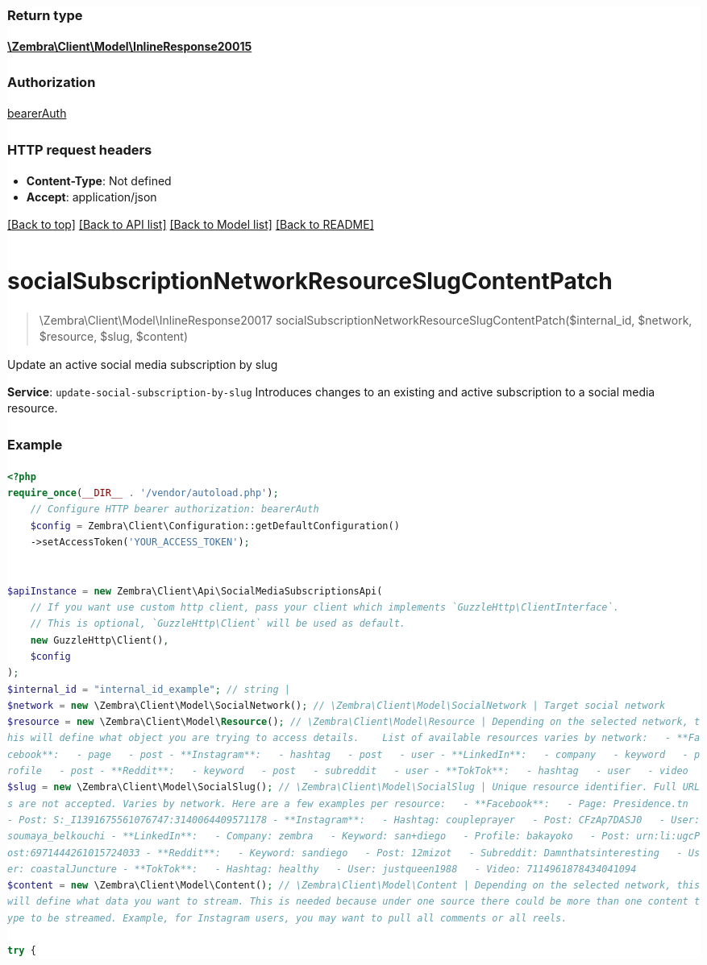 ### Return type

[**\Zembra\Client\Model\InlineResponse20015**](../Model/InlineResponse20015.md)

### Authorization

[bearerAuth](../../README.md#bearerAuth)

### HTTP request headers

 - **Content-Type**: Not defined
 - **Accept**: application/json

[[Back to top]](#) [[Back to API list]](../../README.md#documentation-for-api-endpoints) [[Back to Model list]](../../README.md#documentation-for-models) [[Back to README]](../../README.md)

# **socialSubscriptionNetworkResourceSlugContentPatch**
> \Zembra\Client\Model\InlineResponse20017 socialSubscriptionNetworkResourceSlugContentPatch($internal_id, $network, $resource, $slug, $content)

Update an active social media subscription by slug

**Service**: `update-social-subscription-by-slug`    Introduces changes to an existing and active subscription to a social media resource.

### Example
```php
<?php
require_once(__DIR__ . '/vendor/autoload.php');
    // Configure HTTP bearer authorization: bearerAuth
    $config = Zembra\Client\Configuration::getDefaultConfiguration()
    ->setAccessToken('YOUR_ACCESS_TOKEN');


$apiInstance = new Zembra\Client\Api\SocialMediaSubscriptionsApi(
    // If you want use custom http client, pass your client which implements `GuzzleHttp\ClientInterface`.
    // This is optional, `GuzzleHttp\Client` will be used as default.
    new GuzzleHttp\Client(),
    $config
);
$internal_id = "internal_id_example"; // string | 
$network = new \Zembra\Client\Model\SocialNetwork(); // \Zembra\Client\Model\SocialNetwork | Target social network
$resource = new \Zembra\Client\Model\Resource(); // \Zembra\Client\Model\Resource | Depending on the selected network, this will define what object you are trying to access details.    List of available resources varies by network:   - **Facebook**:   - page   - post - **Instagram**:   - hashtag   - post   - user - **LinkedIn**:   - company   - keyword   - profile   - post - **Reddit**:   - keyword   - post   - subreddit   - user - **TokTok**:   - hashtag   - user   - video
$slug = new \Zembra\Client\Model\SocialSlug(); // \Zembra\Client\Model\SocialSlug | Unique resource identifier. Full URLs are not accepted. Varies by network. Here are a few examples per resource:   - **Facebook**:   - Page: Presidence.tn   - Post: S:_I1391675561076747:3140064409571178 - **Instagram**:   - Hashtag: coupleprayer   - Post: CFzAp7DASJ0   - User: soumaya_belkouchi - **LinkedIn**:   - Company: zembra   - Keyword: san+diego   - Profile: bakayoko   - Post: urn:li:ugcPost:6971444261015724033 - **Reddit**:   - Keyword: sandiego   - Post: 12mizot   - Subreddit: Damnthatsinteresting   - User: coastalJuncture - **TokTok**:   - Hashtag: healthy   - User: justqueen1988   - Video: 7114961878434041094
$content = new \Zembra\Client\Model\Content(); // \Zembra\Client\Model\Content | Depending on the selected network, this will define what data you want to stream. This is needed because under one source there could be more than one content type to be streamed. Example, for Instagram users, you may want to pull all comments or all reels.

try {
```